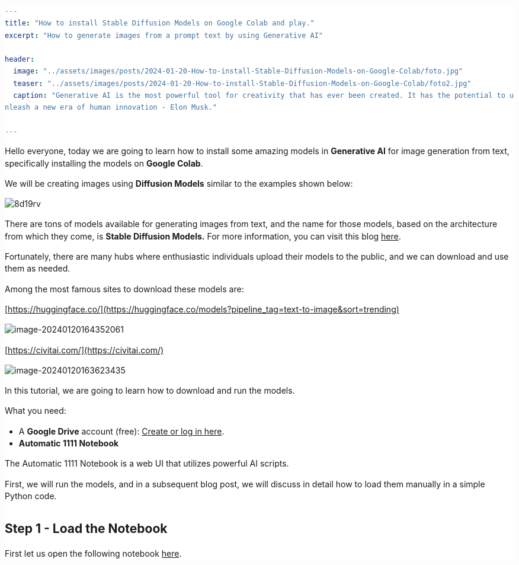 ```yaml
---
title: "How to install Stable Diffusion Models on Google Colab and play."
excerpt: "How to generate images from a prompt text by using Generative AI"

header:
  image: "../assets/images/posts/2024-01-20-How-to-install-Stable-Diffusion-Models-on-Google-Colab/foto.jpg"
  teaser: "../assets/images/posts/2024-01-20-How-to-install-Stable-Diffusion-Models-on-Google-Colab/foto2.jpg"
  caption: "Generative AI is the most powerful tool for creativity that has ever been created. It has the potential to unleash a new era of human innovation - Elon Musk."

---
```


Hello everyone, today we are going to learn how to install some amazing models in **Generative AI** for image generation from text, specifically installing the models on **Google Colab**.

We will be creating images using **Diffusion Models** similar to the examples shown below:

![8d19rv](../assets/images/posts/2024-01-20-How-to-install-Stable-Diffusion-Models-on-Google-Colab/8d19rv.gif)

There are tons of models available for generating images from text, and the name for those models, based on the architecture from which they come, is **Stable Diffusion Models.** For more information, you can visit this blog [here](https://ruslanmv.com/blog/Diffusion-Models-in-Machine-Learning).

Fortunately, there are many hubs where enthusiastic individuals upload their models to the public, and we can download and use them as needed.

Among the most famous sites to download these models are:

[https://huggingface.co/](https://huggingface.co/models?pipeline_tag=text-to-image&sort=trending)

![image-20240120164352061](../assets/images/posts/2024-01-20-How-to-install-Stable-Diffusion-Models-on-Google-Colab/image-20240120164352061.png)

[https://civitai.com/](https://civitai.com/)

![image-20240120163623435](../assets/images/posts/2024-01-20-How-to-install-Stable-Diffusion-Models-on-Google-Colab/image-20240120163623435.png)

In this tutorial, we are going to learn how to download and run the models.

What you need:

- A **Google Drive** account (free): [Create or log in here](https://www.google.com/intl/fr/drive/).
- **Automatic 1111 Notebook**

The Automatic 1111 Notebook is a web UI that utilizes powerful AI scripts.

First, we will run the models, and in a subsequent blog post, we will discuss in detail how to load them manually in a simple Python code.

## Step 1 - Load the Notebook

First let us open the following notebook [here](https://colab.research.google.com/github/TheLastBen/fast-stable-diffusion/blob/main/fast_stable_diffusion_AUTOMATIC1111.ipynb).
